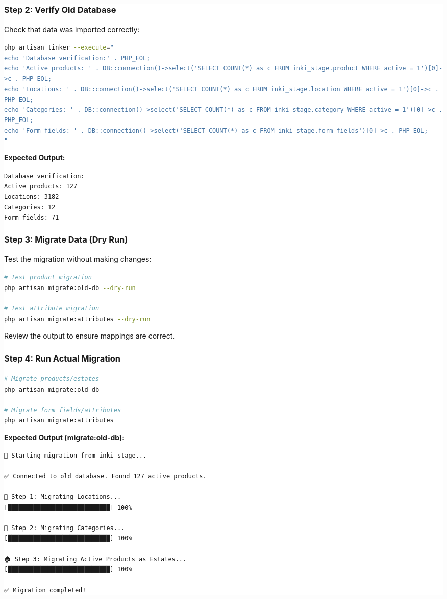 ### Step 2: Verify Old Database

Check that data was imported correctly:

```bash
php artisan tinker --execute="
echo 'Database verification:' . PHP_EOL;
echo 'Active products: ' . DB::connection()->select('SELECT COUNT(*) as c FROM inki_stage.product WHERE active = 1')[0]->c . PHP_EOL;
echo 'Locations: ' . DB::connection()->select('SELECT COUNT(*) as c FROM inki_stage.location WHERE active = 1')[0]->c . PHP_EOL;
echo 'Categories: ' . DB::connection()->select('SELECT COUNT(*) as c FROM inki_stage.category WHERE active = 1')[0]->c . PHP_EOL;
echo 'Form fields: ' . DB::connection()->select('SELECT COUNT(*) as c FROM inki_stage.form_fields')[0]->c . PHP_EOL;
"
```

**Expected Output:**
```
Database verification:
Active products: 127
Locations: 3182
Categories: 12
Form fields: 71
```

### Step 3: Migrate Data (Dry Run)

Test the migration without making changes:

```bash
# Test product migration
php artisan migrate:old-db --dry-run

# Test attribute migration
php artisan migrate:attributes --dry-run
```

Review the output to ensure mappings are correct.

### Step 4: Run Actual Migration

```bash
# Migrate products/estates
php artisan migrate:old-db

# Migrate form fields/attributes
php artisan migrate:attributes
```

**Expected Output (migrate:old-db):**
```
🚀 Starting migration from inki_stage...

✅ Connected to old database. Found 127 active products.

📍 Step 1: Migrating Locations...
[████████████████████████████] 100%

📁 Step 2: Migrating Categories...
[████████████████████████████] 100%

🏠 Step 3: Migrating Active Products as Estates...
[████████████████████████████] 100%

✅ Migration completed!

```